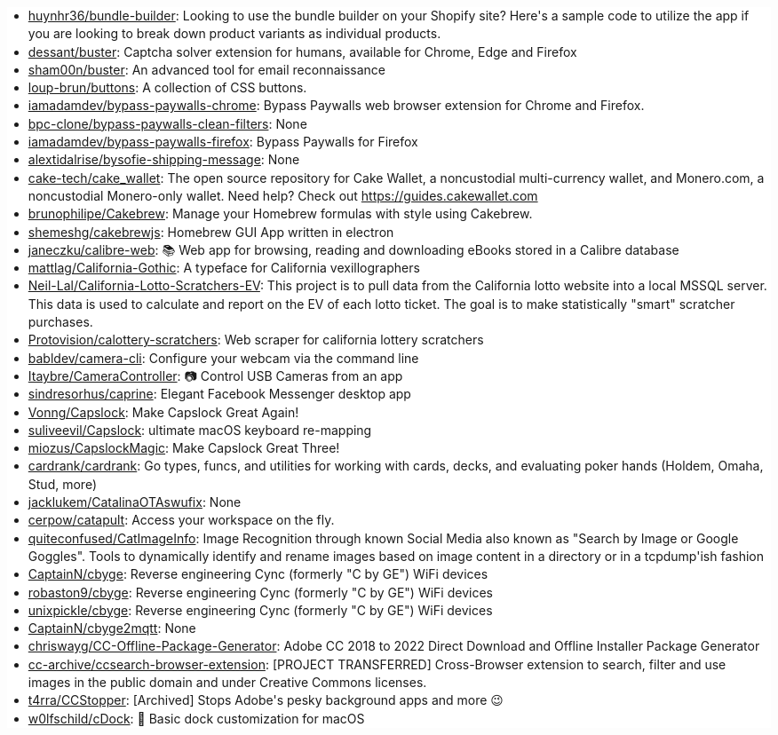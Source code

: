 * [huynhr36/bundle-builder](https://github.com/huynhr36/bundle-builder): Looking to use the bundle builder on your Shopify site? Here's a sample code to utilize the app if you are looking to break down product variants as individual products.
* [dessant/buster](https://github.com/dessant/buster): Captcha solver extension for humans, available for Chrome, Edge and Firefox
* [sham00n/buster](https://github.com/sham00n/buster): An advanced tool for email reconnaissance
* [loup-brun/buttons](https://github.com/loup-brun/buttons): A collection of CSS buttons.
* [iamadamdev/bypass-paywalls-chrome](https://github.com/iamadamdev/bypass-paywalls-chrome): Bypass Paywalls web browser extension for Chrome and Firefox.
* [bpc-clone/bypass-paywalls-clean-filters](https://github.com/bpc-clone/bypass-paywalls-clean-filters): None
* [iamadamdev/bypass-paywalls-firefox](https://github.com/iamadamdev/bypass-paywalls-firefox): Bypass Paywalls for Firefox
* [alextidalrise/bysofie-shipping-message](https://github.com/alextidalrise/bysofie-shipping-message): None
* [cake-tech/cake_wallet](https://github.com/cake-tech/cake_wallet): The open source repository for Cake Wallet, a noncustodial multi-currency wallet, and Monero.com, a noncustodial Monero-only wallet. Need help? Check out https://guides.cakewallet.com
* [brunophilipe/Cakebrew](https://github.com/brunophilipe/Cakebrew): Manage your Homebrew formulas with style using Cakebrew.
* [shemeshg/cakebrewjs](https://github.com/shemeshg/cakebrewjs): Homebrew GUI App written in electron
* [janeczku/calibre-web](https://github.com/janeczku/calibre-web): :books: Web app for browsing, reading and downloading eBooks stored in a Calibre database
* [mattlag/California-Gothic](https://github.com/mattlag/California-Gothic): A typeface for California vexillographers 
* [Neil-Lal/California-Lotto-Scratchers-EV](https://github.com/Neil-Lal/California-Lotto-Scratchers-EV): This project is to pull data from the California lotto website into a local MSSQL server.  This data is used to calculate and report on the EV of each lotto ticket.  The goal is to make statistically "smart" scratcher purchases.
* [Protovision/calottery-scratchers](https://github.com/Protovision/calottery-scratchers): Web scraper for california lottery scratchers
* [babldev/camera-cli](https://github.com/babldev/camera-cli): Configure your webcam via the command line
* [Itaybre/CameraController](https://github.com/Itaybre/CameraController): 📷 Control USB Cameras from an app
* [sindresorhus/caprine](https://github.com/sindresorhus/caprine): Elegant Facebook Messenger desktop app
* [Vonng/Capslock](https://github.com/Vonng/Capslock): Make Capslock Great Again!
* [suliveevil/Capslock](https://github.com/suliveevil/Capslock): ultimate macOS keyboard re-mapping
* [miozus/CapslockMagic](https://github.com/miozus/CapslockMagic): Make Capslock Great Three! 
* [cardrank/cardrank](https://github.com/cardrank/cardrank): Go types, funcs, and utilities for working with cards, decks, and evaluating poker hands (Holdem, Omaha, Stud, more)
* [jacklukem/CatalinaOTAswufix](https://github.com/jacklukem/CatalinaOTAswufix): None
* [cerpow/catapult](https://github.com/cerpow/catapult): Access your workspace on the fly.
* [quiteconfused/CatImageInfo](https://github.com/quiteconfused/CatImageInfo): Image Recognition through known Social Media also known as "Search by Image or Google Goggles". Tools to dynamically identify and rename images based on image content in a directory or in a tcpdump'ish fashion
* [CaptainN/cbyge](https://github.com/CaptainN/cbyge): Reverse engineering Cync (formerly "C by GE") WiFi devices
* [robaston9/cbyge](https://github.com/robaston9/cbyge): Reverse engineering Cync (formerly "C by GE") WiFi devices
* [unixpickle/cbyge](https://github.com/unixpickle/cbyge): Reverse engineering Cync (formerly "C by GE") WiFi devices
* [CaptainN/cbyge2mqtt](https://github.com/CaptainN/cbyge2mqtt): None
* [chriswayg/CC-Offline-Package-Generator](https://github.com/chriswayg/CC-Offline-Package-Generator): Adobe CC 2018 to 2022 Direct Download and Offline Installer Package Generator 
* [cc-archive/ccsearch-browser-extension](https://github.com/cc-archive/ccsearch-browser-extension): [PROJECT TRANSFERRED] Cross-Browser extension to search, filter and use images in the public domain and under Creative Commons licenses.
* [t4rra/CCStopper](https://github.com/t4rra/CCStopper): [Archived] Stops Adobe's pesky background apps and more 😉
* [w0lfschild/cDock](https://github.com/w0lfschild/cDock): :lollipop: Basic dock customization for macOS